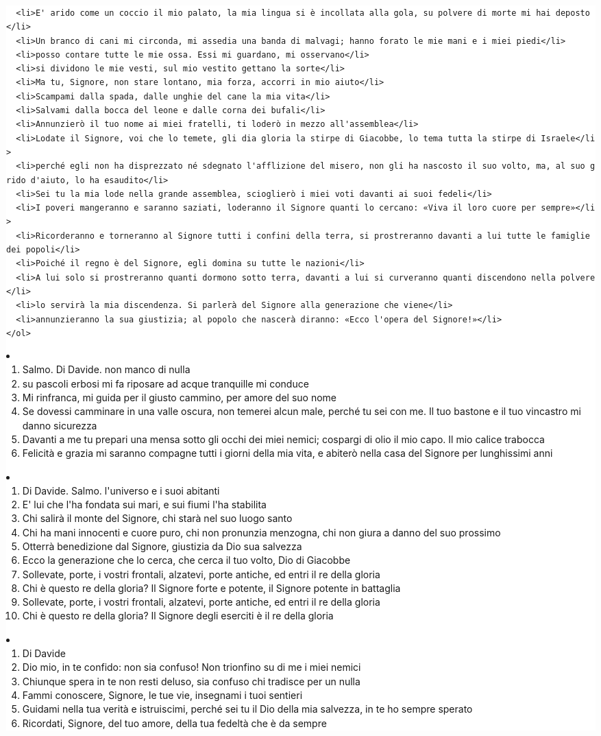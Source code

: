       <li>E' arido come un coccio il mio palato, la mia lingua si è incollata alla gola, su polvere di morte mi hai deposto</li>
      <li>Un branco di cani mi circonda, mi assedia una banda di malvagi; hanno forato le mie mani e i miei piedi</li>
      <li>posso contare tutte le mie ossa. Essi mi guardano, mi osservano</li>
      <li>si dividono le mie vesti, sul mio vestito gettano la sorte</li>
      <li>Ma tu, Signore, non stare lontano, mia forza, accorri in mio aiuto</li>
      <li>Scampami dalla spada, dalle unghie del cane la mia vita</li>
      <li>Salvami dalla bocca del leone e dalle corna dei bufali</li>
      <li>Annunzierò il tuo nome ai miei fratelli, ti loderò in mezzo all'assemblea</li>
      <li>Lodate il Signore, voi che lo temete, gli dia gloria la stirpe di Giacobbe, lo tema tutta la stirpe di Israele</li>
      <li>perché egli non ha disprezzato né sdegnato l'afflizione del misero, non gli ha nascosto il suo volto, ma, al suo grido d'aiuto, lo ha esaudito</li>
      <li>Sei tu la mia lode nella grande assemblea, scioglierò i miei voti davanti ai suoi fedeli</li>
      <li>I poveri mangeranno e saranno saziati, loderanno il Signore quanti lo cercano: «Viva il loro cuore per sempre»</li>
      <li>Ricorderanno e torneranno al Signore tutti i confini della terra, si prostreranno davanti a lui tutte le famiglie dei popoli</li>
      <li>Poiché il regno è del Signore, egli domina su tutte le nazioni</li>
      <li>A lui solo si prostreranno quanti dormono sotto terra, davanti a lui si curveranno quanti discendono nella polvere</li>
      <li>lo servirà la mia discendenza. Si parlerà del Signore alla generazione che viene</li>
      <li>annunzieranno la sua giustizia; al popolo che nascerà diranno: «Ecco l'opera del Signore!»</li>
    </ol>
  </li>
  <li>
    <ol>
      <li>Salmo. Di Davide. non manco di nulla</li>
      <li>su pascoli erbosi mi fa riposare ad acque tranquille mi conduce</li>
      <li>Mi rinfranca, mi guida per il giusto cammino, per amore del suo nome</li>
      <li>Se dovessi camminare in una valle oscura, non temerei alcun male, perché tu sei con me. Il tuo bastone e il tuo vincastro mi danno sicurezza</li>
      <li>Davanti a me tu prepari una mensa sotto gli occhi dei miei nemici; cospargi di olio il mio capo. Il mio calice trabocca</li>
      <li>Felicità e grazia mi saranno compagne tutti i giorni della mia vita, e abiterò nella casa del Signore per lunghissimi anni</li>
    </ol>
  </li>
  <li>
    <ol>
      <li>Di Davide. Salmo. l'universo e i suoi abitanti</li>
      <li>E' lui che l'ha fondata sui mari, e sui fiumi l'ha stabilita</li>
      <li>Chi salirà il monte del Signore, chi starà nel suo luogo santo</li>
      <li>Chi ha mani innocenti e cuore puro, chi non pronunzia menzogna, chi non giura a danno del suo prossimo</li>
      <li>Otterrà benedizione dal Signore, giustizia da Dio sua salvezza</li>
      <li>Ecco la generazione che lo cerca, che cerca il tuo volto, Dio di Giacobbe</li>
      <li>Sollevate, porte, i vostri frontali, alzatevi, porte antiche, ed entri il re della gloria</li>
      <li>Chi è questo re della gloria? Il Signore forte e potente, il Signore potente in battaglia</li>
      <li>Sollevate, porte, i vostri frontali, alzatevi, porte antiche, ed entri il re della gloria</li>
      <li>Chi è questo re della gloria? Il Signore degli eserciti è il re della gloria</li>
    </ol>
  </li>
  <li>
    <ol>
      <li>Di Davide</li>
      <li>Dio mio, in te confido: non sia confuso! Non trionfino su di me i miei nemici</li>
      <li>Chiunque spera in te non resti deluso, sia confuso chi tradisce per un nulla</li>
      <li>Fammi conoscere, Signore, le tue vie, insegnami i tuoi sentieri</li>
      <li>Guidami nella tua verità e istruiscimi, perché sei tu il Dio della mia salvezza, in te ho sempre sperato</li>
      <li>Ricordati, Signore, del tuo amore, della tua fedeltà che è da sempre</li>